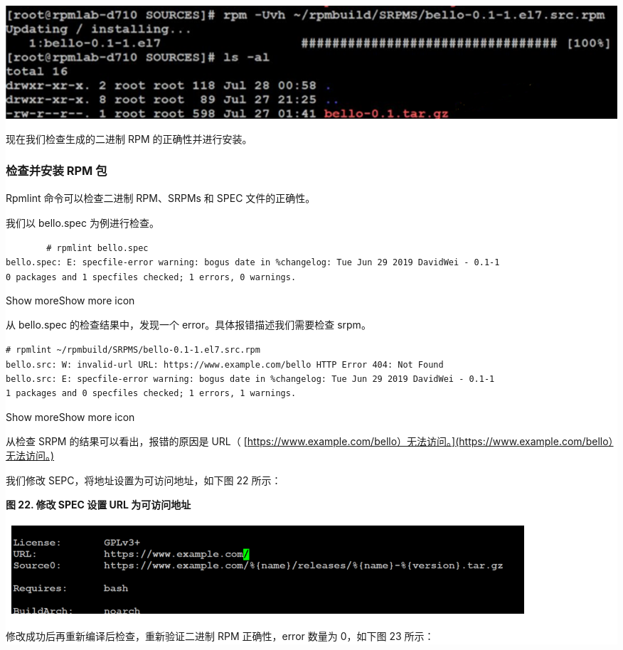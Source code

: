 ![图 21. 安装 SRPM 并查看源代码](../ibm_articles_img/l-lo-rpm-build-package_images_image021.png)

现在我们检查生成的二进制 RPM 的正确性并进行安装。

### 检查并安装 RPM 包

Rpmlint 命令可以检查二进制 RPM、SRPMs 和 SPEC 文件的正确性。

我们以 bello.spec 为例进行检查。

```
        # rpmlint bello.spec
bello.spec: E: specfile-error warning: bogus date in %changelog: Tue Jun 29 2019 DavidWei - 0.1-1
0 packages and 1 specfiles checked; 1 errors, 0 warnings.

```

Show moreShow more icon

从 bello.spec 的检查结果中，发现一个 error。具体报错描述我们需要检查 srpm。

```
# rpmlint ~/rpmbuild/SRPMS/bello-0.1-1.el7.src.rpm
bello.src: W: invalid-url URL: https://www.example.com/bello HTTP Error 404: Not Found
bello.src: E: specfile-error warning: bogus date in %changelog: Tue Jun 29 2019 DavidWei - 0.1-1
1 packages and 0 specfiles checked; 1 errors, 1 warnings.

```

Show moreShow more icon

从检查 SRPM 的结果可以看出，报错的原因是 URL（ [https://www.example.com/bello）无法访问。](https://www.example.com/bello）无法访问。)

我们修改 SEPC，将地址设置为可访问地址，如下图 22 所示：

**图 22\. 修改 SPEC 设置 URL 为可访问地址**

![图 22. 修改 SPEC 设置 URL 为可访问地址](../ibm_articles_img/l-lo-rpm-build-package_images_image022.png)

修改成功后再重新编译后检查，重新验证二进制 RPM 正确性，error 数量为 0，如下图 23 所示：
